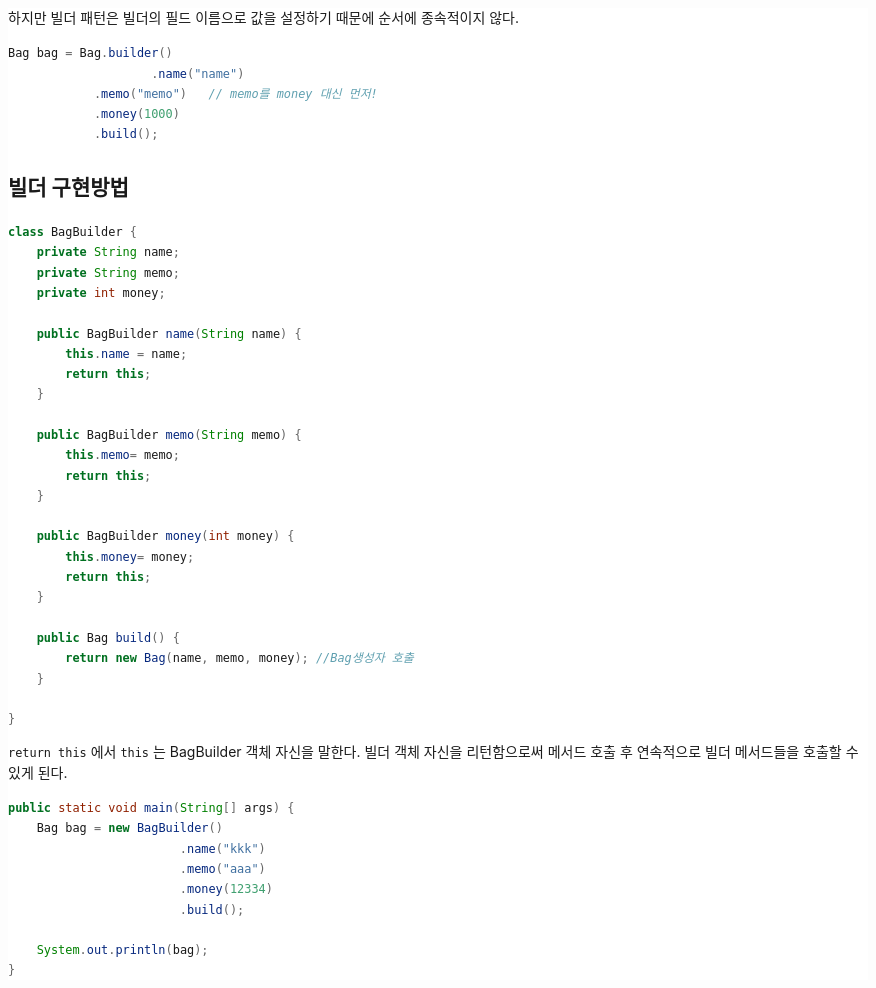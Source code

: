 하지만 빌더 패턴은 빌더의 필드 이름으로 값을 설정하기 때문에 순서에 종속적이지 않다.

```java
Bag bag = Bag.builder()
					.name("name")
        	.memo("memo")	// memo를 money 대신 먼저!
        	.money(1000)
        	.build();
```

## 빌더 구현방법

```java
class BagBuilder {
	private String name;
	private String memo;
	private int money;
	
	public BagBuilder name(String name) {
		this.name = name;
		return this;
	}
	
	public BagBuilder memo(String memo) {
		this.memo= memo;
		return this;
	}
	
	public BagBuilder money(int money) {
		this.money= money;
		return this;
	}
	
	public Bag build() {
		return new Bag(name, memo, money); //Bag생성자 호출
	}
	
}
```

`return this` 에서 `this` 는 BagBuilder 객체 자신을 말한다. 빌더 객체 자신을 리턴함으로써 메서드 호출 후 연속적으로 빌더 메서드들을 호출할 수 있게 된다.

```java
public static void main(String[] args) {
	Bag bag = new BagBuilder()
						.name("kkk")
						.memo("aaa")
						.money(12334)
						.build();
	
	System.out.println(bag);
}
```
